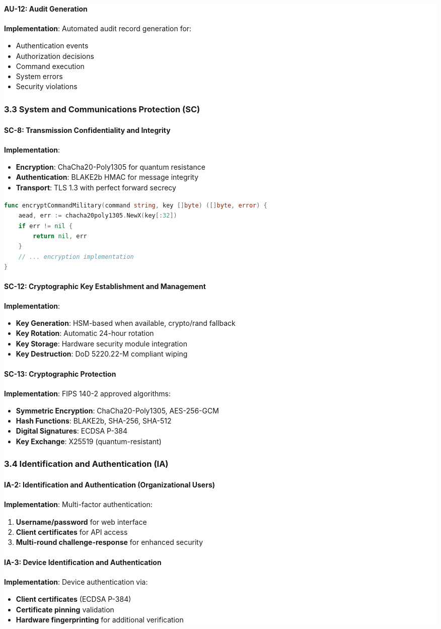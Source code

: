 #### AU-12: Audit Generation
**Implementation**: Automated audit record generation for:
- Authentication events
- Authorization decisions
- Command execution
- System errors
- Security violations

### 3.3 System and Communications Protection (SC)

#### SC-8: Transmission Confidentiality and Integrity
**Implementation**: 
- **Encryption**: ChaCha20-Poly1305 for quantum resistance
- **Authentication**: BLAKE2b HMAC for message integrity
- **Transport**: TLS 1.3 with perfect forward secrecy

```go
func encryptCommandMilitary(command string, key []byte) ([]byte, error) {
    aead, err := chacha20poly1305.NewX(key[:32])
    if err != nil {
        return nil, err
    }
    // ... encryption implementation
}
```

#### SC-12: Cryptographic Key Establishment and Management
**Implementation**: 
- **Key Generation**: HSM-based when available, crypto/rand fallback
- **Key Rotation**: Automatic 24-hour rotation
- **Key Storage**: Hardware security module integration
- **Key Destruction**: DoD 5220.22-M compliant wiping

#### SC-13: Cryptographic Protection
**Implementation**: FIPS 140-2 approved algorithms:
- **Symmetric Encryption**: ChaCha20-Poly1305, AES-256-GCM
- **Hash Functions**: BLAKE2b, SHA-256, SHA-512
- **Digital Signatures**: ECDSA P-384
- **Key Exchange**: X25519 (quantum-resistant)

### 3.4 Identification and Authentication (IA)

#### IA-2: Identification and Authentication (Organizational Users)
**Implementation**: Multi-factor authentication:
1. **Username/password** for web interface
2. **Client certificates** for API access
3. **Multi-round challenge-response** for enhanced security

#### IA-3: Device Identification and Authentication
**Implementation**: Device authentication via:
- **Client certificates** (ECDSA P-384)
- **Certificate pinning** validation
- **Hardware fingerprinting** for additional verification

